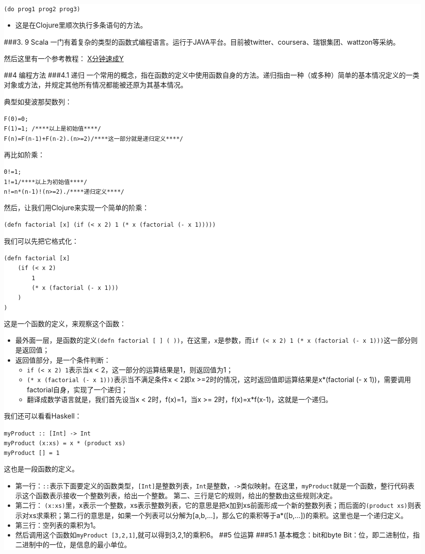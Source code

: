 ```(do prog1 prog2 prog3)```
- 这是在Clojure里顺次执行多条语句的方法。

###3. 9 Scala
一门有着复杂的类型的函数式编程语言。运行于JAVA平台。目前被twitter、coursera、瑞银集团、wattzon等采纳。

然后这里有一个参考教程：
[X分钟速成Y](http://learnxinyminutes.com/docs/zh-cn/scala-cn/)

##4 编程方法
###4.1 递归
一个常用的概念，指在函数的定义中使用函数自身的方法。递归指由一种（或多种）简单的基本情况定义的一类对象或方法，并规定其他所有情况都能被还原为其基本情况。

典型如斐波那契数列：
```
F(0)=0;
F(1)=1; /****以上是初始值****/
F(n)=F(n-1)+F(n-2).(n>=2)/****这一部分就是递归定义****/
```
再比如阶乘：
```
0!=1;
1!=1/****以上为初始值****/
n!=n*(n-1)!(n>=2)./****递归定义****/
```

然后，让我们用Clojure来实现一个简单的阶乘：
```
(defn factorial [x] (if (< x 2) 1 (* x (factorial (- x 1)))))
```
我们可以先把它格式化：
```
(defn factorial [x] 
	(if (< x 2) 
		1 
		(* x (factorial (- x 1)))
	)
)
```

这是一个函数的定义，来观察这个函数：
- 最外面一层，是函数的定义`(defn factorial [ ] ( ))`，在这里，`x`是参数，而`if (< x 2) 1 (* x (factorial (- x 1)))`这一部分则是返回值；
- 返回值部分，是一个条件判断：
	- `if (< x 2) 1`表示当x < 2，这一部分的运算结果是1，则返回值为1；
	- `(* x (factorial (- x 1)))`表示当不满足条件x < 2即x >=2时的情况，这时返回值即运算结果是x*(factorial (- x 1))，需要调用factorial自身，实现了一个递归；
	- 翻译成数学语言就是，我们首先设当x < 2时，f(x)=1，当x >= 2时，f(x)=x*f(x-1)，这就是一个递归。

我们还可以看看Haskell：
```
myProduct :: [Int] -> Int
myProduct (x:xs) = x * (product xs)
myProduct [] = 1
```	

这也是一段函数的定义。
- 第一行：`::`表示下面要定义的函数类型，`[Int]`是整数列表，`Int`是整数，`->`类似映射。在这里，`myProduct`就是一个函数，整行代码表示这个函数表示接收一个整数列表，给出一个整数。 第二、三行是它的规则，给出的整数由这些规则决定。
- 第二行： `(x:xs)`里，x表示一个整数，xs表示整数列表，它的意思是把x加到xs前面形成一个新的整数列表；而后面的`(product xs)`则表示对xs求乘积；第二行的意思是，如果一个列表可以分解为[a,b,…]，那么它的乘积等于a*([b,…])的乘积。这里也是一个递归定义。
- 第三行：空列表的乘积为1。
- 然后调用这个函数如`myProduct [3,2,1]`,就可以得到3,2,1的乘积6。
##5 位运算
###5.1 基本概念：bit和byte
Bit：位，即二进制位，指二进制中的一位，是信息的最小单位。
```